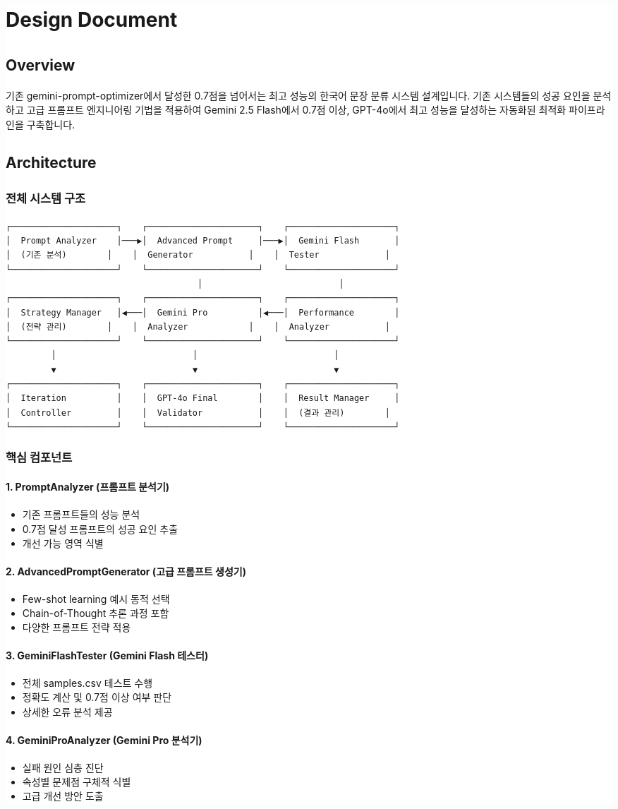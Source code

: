 # Design Document

## Overview

기존 gemini-prompt-optimizer에서 달성한 0.7점을 넘어서는 최고 성능의 한국어 문장 분류 시스템 설계입니다. 기존 시스템들의 성공 요인을 분석하고 고급 프롬프트 엔지니어링 기법을 적용하여 Gemini 2.5 Flash에서 0.7점 이상, GPT-4o에서 최고 성능을 달성하는 자동화된 최적화 파이프라인을 구축합니다.

## Architecture

### 전체 시스템 구조
```
┌─────────────────────┐    ┌──────────────────────┐    ┌─────────────────────┐
│  Prompt Analyzer    │───▶│  Advanced Prompt     │───▶│  Gemini Flash       │
│  (기존 분석)        │    │  Generator           │    │  Tester             │
└─────────────────────┘    └──────────────────────┘    └─────────────────────┘
                                      │                           │
┌─────────────────────┐    ┌──────────────────────┐    ┌─────────────────────┐
│  Strategy Manager   │◀───│  Gemini Pro          │◀───│  Performance        │
│  (전략 관리)        │    │  Analyzer            │    │  Analyzer           │
└─────────────────────┘    └──────────────────────┘    └─────────────────────┘
         │                           │                           │
         ▼                           ▼                           ▼
┌─────────────────────┐    ┌──────────────────────┐    ┌─────────────────────┐
│  Iteration          │    │  GPT-4o Final        │    │  Result Manager     │
│  Controller         │    │  Validator           │    │  (결과 관리)        │
└─────────────────────┘    └──────────────────────┘    └─────────────────────┘
```

### 핵심 컴포넌트

#### 1. PromptAnalyzer (프롬프트 분석기)
- 기존 프롬프트들의 성능 분석
- 0.7점 달성 프롬프트의 성공 요인 추출
- 개선 가능 영역 식별

#### 2. AdvancedPromptGenerator (고급 프롬프트 생성기)
- Few-shot learning 예시 동적 선택
- Chain-of-Thought 추론 과정 포함
- 다양한 프롬프트 전략 적용

#### 3. GeminiFlashTester (Gemini Flash 테스터)
- 전체 samples.csv 테스트 수행
- 정확도 계산 및 0.7점 이상 여부 판단
- 상세한 오류 분석 제공

#### 4. GeminiProAnalyzer (Gemini Pro 분석기)
- 실패 원인 심층 진단
- 속성별 문제점 구체적 식별
- 고급 개선 방안 도출
